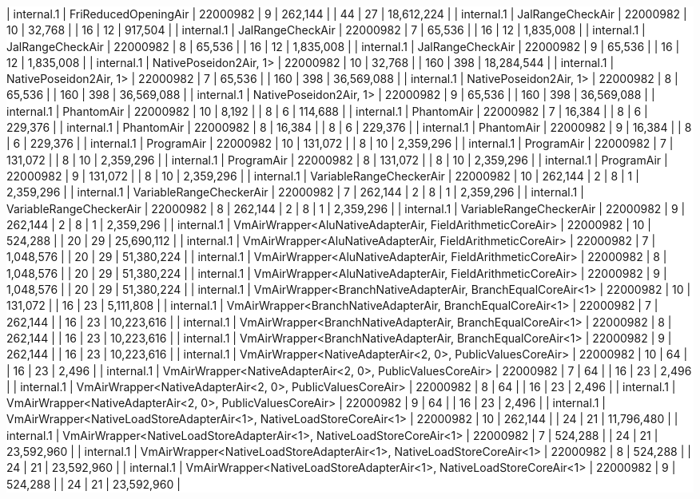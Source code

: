 | internal.1 | FriReducedOpeningAir | 22000982 | 9 | 262,144 |  | 44 | 27 | 18,612,224 | 
| internal.1 | JalRangeCheckAir | 22000982 | 10 | 32,768 |  | 16 | 12 | 917,504 | 
| internal.1 | JalRangeCheckAir | 22000982 | 7 | 65,536 |  | 16 | 12 | 1,835,008 | 
| internal.1 | JalRangeCheckAir | 22000982 | 8 | 65,536 |  | 16 | 12 | 1,835,008 | 
| internal.1 | JalRangeCheckAir | 22000982 | 9 | 65,536 |  | 16 | 12 | 1,835,008 | 
| internal.1 | NativePoseidon2Air<BabyBearParameters>, 1> | 22000982 | 10 | 32,768 |  | 160 | 398 | 18,284,544 | 
| internal.1 | NativePoseidon2Air<BabyBearParameters>, 1> | 22000982 | 7 | 65,536 |  | 160 | 398 | 36,569,088 | 
| internal.1 | NativePoseidon2Air<BabyBearParameters>, 1> | 22000982 | 8 | 65,536 |  | 160 | 398 | 36,569,088 | 
| internal.1 | NativePoseidon2Air<BabyBearParameters>, 1> | 22000982 | 9 | 65,536 |  | 160 | 398 | 36,569,088 | 
| internal.1 | PhantomAir | 22000982 | 10 | 8,192 |  | 8 | 6 | 114,688 | 
| internal.1 | PhantomAir | 22000982 | 7 | 16,384 |  | 8 | 6 | 229,376 | 
| internal.1 | PhantomAir | 22000982 | 8 | 16,384 |  | 8 | 6 | 229,376 | 
| internal.1 | PhantomAir | 22000982 | 9 | 16,384 |  | 8 | 6 | 229,376 | 
| internal.1 | ProgramAir | 22000982 | 10 | 131,072 |  | 8 | 10 | 2,359,296 | 
| internal.1 | ProgramAir | 22000982 | 7 | 131,072 |  | 8 | 10 | 2,359,296 | 
| internal.1 | ProgramAir | 22000982 | 8 | 131,072 |  | 8 | 10 | 2,359,296 | 
| internal.1 | ProgramAir | 22000982 | 9 | 131,072 |  | 8 | 10 | 2,359,296 | 
| internal.1 | VariableRangeCheckerAir | 22000982 | 10 | 262,144 | 2 | 8 | 1 | 2,359,296 | 
| internal.1 | VariableRangeCheckerAir | 22000982 | 7 | 262,144 | 2 | 8 | 1 | 2,359,296 | 
| internal.1 | VariableRangeCheckerAir | 22000982 | 8 | 262,144 | 2 | 8 | 1 | 2,359,296 | 
| internal.1 | VariableRangeCheckerAir | 22000982 | 9 | 262,144 | 2 | 8 | 1 | 2,359,296 | 
| internal.1 | VmAirWrapper<AluNativeAdapterAir, FieldArithmeticCoreAir> | 22000982 | 10 | 524,288 |  | 20 | 29 | 25,690,112 | 
| internal.1 | VmAirWrapper<AluNativeAdapterAir, FieldArithmeticCoreAir> | 22000982 | 7 | 1,048,576 |  | 20 | 29 | 51,380,224 | 
| internal.1 | VmAirWrapper<AluNativeAdapterAir, FieldArithmeticCoreAir> | 22000982 | 8 | 1,048,576 |  | 20 | 29 | 51,380,224 | 
| internal.1 | VmAirWrapper<AluNativeAdapterAir, FieldArithmeticCoreAir> | 22000982 | 9 | 1,048,576 |  | 20 | 29 | 51,380,224 | 
| internal.1 | VmAirWrapper<BranchNativeAdapterAir, BranchEqualCoreAir<1> | 22000982 | 10 | 131,072 |  | 16 | 23 | 5,111,808 | 
| internal.1 | VmAirWrapper<BranchNativeAdapterAir, BranchEqualCoreAir<1> | 22000982 | 7 | 262,144 |  | 16 | 23 | 10,223,616 | 
| internal.1 | VmAirWrapper<BranchNativeAdapterAir, BranchEqualCoreAir<1> | 22000982 | 8 | 262,144 |  | 16 | 23 | 10,223,616 | 
| internal.1 | VmAirWrapper<BranchNativeAdapterAir, BranchEqualCoreAir<1> | 22000982 | 9 | 262,144 |  | 16 | 23 | 10,223,616 | 
| internal.1 | VmAirWrapper<NativeAdapterAir<2, 0>, PublicValuesCoreAir> | 22000982 | 10 | 64 |  | 16 | 23 | 2,496 | 
| internal.1 | VmAirWrapper<NativeAdapterAir<2, 0>, PublicValuesCoreAir> | 22000982 | 7 | 64 |  | 16 | 23 | 2,496 | 
| internal.1 | VmAirWrapper<NativeAdapterAir<2, 0>, PublicValuesCoreAir> | 22000982 | 8 | 64 |  | 16 | 23 | 2,496 | 
| internal.1 | VmAirWrapper<NativeAdapterAir<2, 0>, PublicValuesCoreAir> | 22000982 | 9 | 64 |  | 16 | 23 | 2,496 | 
| internal.1 | VmAirWrapper<NativeLoadStoreAdapterAir<1>, NativeLoadStoreCoreAir<1> | 22000982 | 10 | 262,144 |  | 24 | 21 | 11,796,480 | 
| internal.1 | VmAirWrapper<NativeLoadStoreAdapterAir<1>, NativeLoadStoreCoreAir<1> | 22000982 | 7 | 524,288 |  | 24 | 21 | 23,592,960 | 
| internal.1 | VmAirWrapper<NativeLoadStoreAdapterAir<1>, NativeLoadStoreCoreAir<1> | 22000982 | 8 | 524,288 |  | 24 | 21 | 23,592,960 | 
| internal.1 | VmAirWrapper<NativeLoadStoreAdapterAir<1>, NativeLoadStoreCoreAir<1> | 22000982 | 9 | 524,288 |  | 24 | 21 | 23,592,960 | 